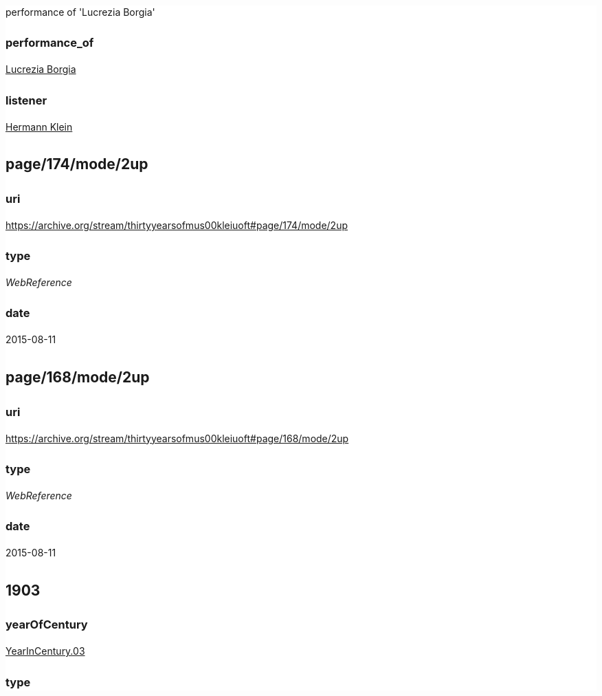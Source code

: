 
performance of 'Lucrezia Borgia'

### performance_of


[Lucrezia Borgia](#Lucrezia-Borgia)

### listener


[Hermann Klein](#Hermann-Klein)

## page/174/mode/2up

### uri


https://archive.org/stream/thirtyyearsofmus00kleiuoft#page/174/mode/2up

### type


*WebReference*

### date


2015-08-11

## page/168/mode/2up

### uri


https://archive.org/stream/thirtyyearsofmus00kleiuoft#page/168/mode/2up

### type


*WebReference*

### date


2015-08-11

## 1903

### yearOfCentury


[YearInCentury.03](#YearInCentury.03)

### type
